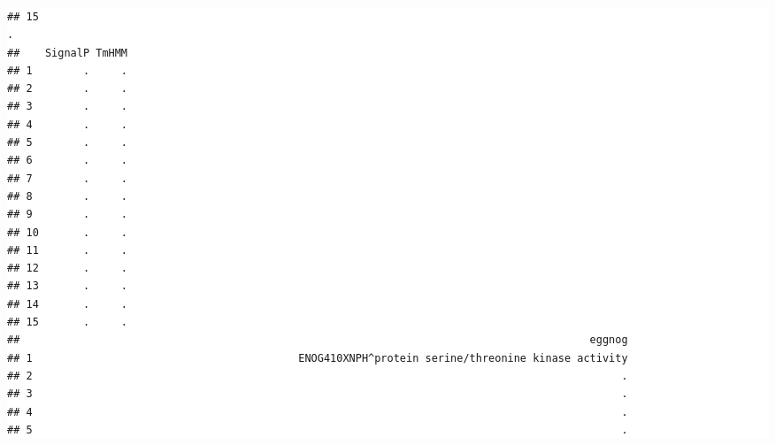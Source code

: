     ## 15                                                                                                                                                                                                                                                                                                                                                                                                                               .
    ##    SignalP TmHMM
    ## 1        .     .
    ## 2        .     .
    ## 3        .     .
    ## 4        .     .
    ## 5        .     .
    ## 6        .     .
    ## 7        .     .
    ## 8        .     .
    ## 9        .     .
    ## 10       .     .
    ## 11       .     .
    ## 12       .     .
    ## 13       .     .
    ## 14       .     .
    ## 15       .     .
    ##                                                                                          eggnog
    ## 1                                          ENOG410XNPH^protein serine/threonine kinase activity
    ## 2                                                                                             .
    ## 3                                                                                             .
    ## 4                                                                                             .
    ## 5                                                                                             .
